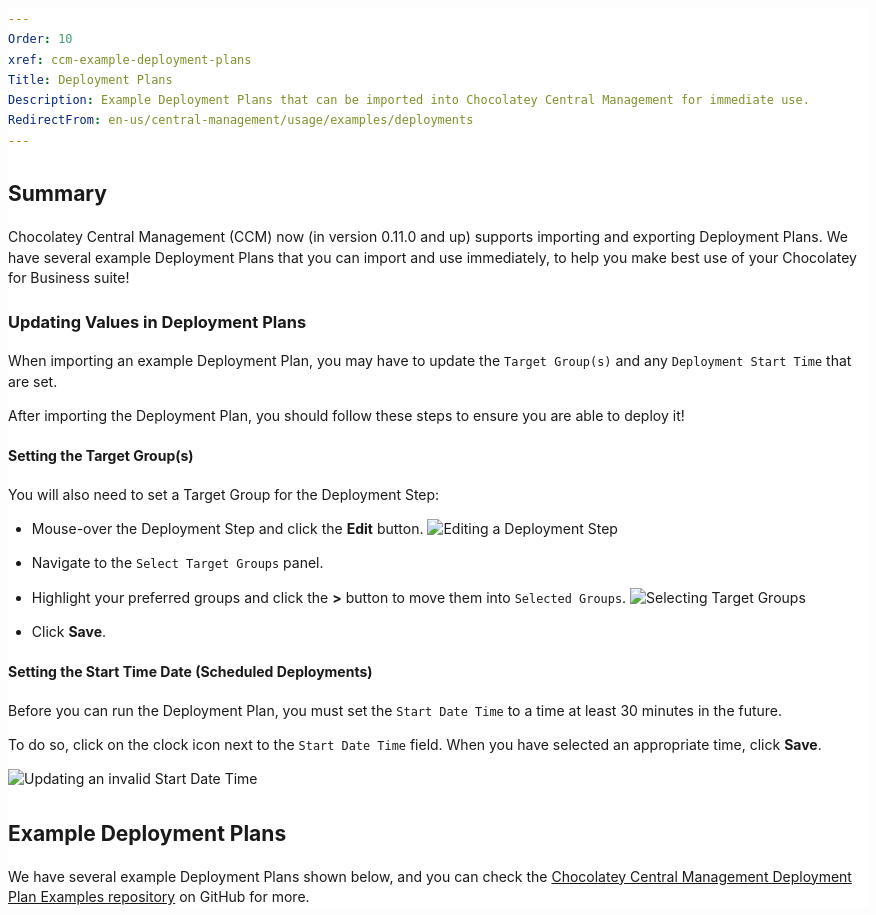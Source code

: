 ```yaml
---
Order: 10
xref: ccm-example-deployment-plans
Title: Deployment Plans
Description: Example Deployment Plans that can be imported into Chocolatey Central Management for immediate use.
RedirectFrom: en-us/central-management/usage/examples/deployments
---
```


## Summary

Chocolatey Central Management (CCM) now (in version 0.11.0 and up) supports importing and exporting Deployment Plans. We have several example Deployment Plans that you can import and use immediately, to help you make best use of your Chocolatey for Business suite!

<?! Include "../../../../shared/import-deployment-plan.txt" /?>

### Updating Values in Deployment Plans

When importing an example Deployment Plan, you may have to update the `Target Group(s)` and any `Deployment Start Time` that are set.

After importing the Deployment Plan, you should follow these steps to ensure you are able to deploy it!

#### Setting the Target Group(s)

You will also need to set a Target Group for the Deployment Step:

- Mouse-over the Deployment Step and click the **Edit** button.
    ![Editing a Deployment Step](/assets/images/ccm-playwright/deployment-plans/edit/button-edit-step.png)

- Navigate to the `Select Target Groups` panel.

- Highlight your preferred groups and click the **>** button to move them into `Selected Groups`.
    ![Selecting Target Groups](/assets/images/ccm-playwright/deployment-plans/edit/modal-step-select-target-groups.png)

- Click **Save**.

#### Setting the Start Time Date (Scheduled Deployments)

Before you can run the Deployment Plan, you must set the `Start Date Time` to a time at least 30 minutes in the future.

To do so, click on the clock icon next to the `Start Date Time` field. When you have selected an appropriate time, click **Save**.

![Updating an invalid Start Date Time](/assets/images/ccm-playwright/deployment-plans/edit/calendar-start-date-time.png)

## Example Deployment Plans

We have several example Deployment Plans shown below, and you can check the [Chocolatey Central Management Deployment Plan Examples repository](https://github.com/chocolatey/ccm-deployment-examples) on GitHub for more.
